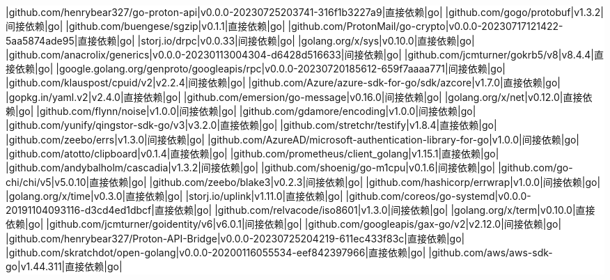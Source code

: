 |github.com/henrybear327/go-proton-api|v0.0.0-20230725203741-316f1b3227a9|直接依赖|go|
|github.com/gogo/protobuf|v1.3.2|间接依赖|go|
|github.com/buengese/sgzip|v0.1.1|直接依赖|go|
|github.com/ProtonMail/go-crypto|v0.0.0-20230717121422-5aa5874ade95|直接依赖|go|
|storj.io/drpc|v0.0.33|间接依赖|go|
|golang.org/x/sys|v0.10.0|直接依赖|go|
|github.com/anacrolix/generics|v0.0.0-20230113004304-d6428d516633|间接依赖|go|
|github.com/jcmturner/gokrb5/v8|v8.4.4|直接依赖|go|
|google.golang.org/genproto/googleapis/rpc|v0.0.0-20230720185612-659f7aaaa771|间接依赖|go|
|github.com/klauspost/cpuid/v2|v2.2.4|间接依赖|go|
|github.com/Azure/azure-sdk-for-go/sdk/azcore|v1.7.0|直接依赖|go|
|gopkg.in/yaml.v2|v2.4.0|直接依赖|go|
|github.com/emersion/go-message|v0.16.0|间接依赖|go|
|golang.org/x/net|v0.12.0|直接依赖|go|
|github.com/flynn/noise|v1.0.0|间接依赖|go|
|github.com/gdamore/encoding|v1.0.0|间接依赖|go|
|github.com/yunify/qingstor-sdk-go/v3|v3.2.0|直接依赖|go|
|github.com/stretchr/testify|v1.8.4|直接依赖|go|
|github.com/zeebo/errs|v1.3.0|间接依赖|go|
|github.com/AzureAD/microsoft-authentication-library-for-go|v1.0.0|间接依赖|go|
|github.com/atotto/clipboard|v0.1.4|直接依赖|go|
|github.com/prometheus/client_golang|v1.15.1|直接依赖|go|
|github.com/andybalholm/cascadia|v1.3.2|间接依赖|go|
|github.com/shoenig/go-m1cpu|v0.1.6|间接依赖|go|
|github.com/go-chi/chi/v5|v5.0.10|直接依赖|go|
|github.com/zeebo/blake3|v0.2.3|间接依赖|go|
|github.com/hashicorp/errwrap|v1.0.0|间接依赖|go|
|golang.org/x/time|v0.3.0|直接依赖|go|
|storj.io/uplink|v1.11.0|直接依赖|go|
|github.com/coreos/go-systemd|v0.0.0-20191104093116-d3cd4ed1dbcf|直接依赖|go|
|github.com/relvacode/iso8601|v1.3.0|间接依赖|go|
|golang.org/x/term|v0.10.0|直接依赖|go|
|github.com/jcmturner/goidentity/v6|v6.0.1|间接依赖|go|
|github.com/googleapis/gax-go/v2|v2.12.0|间接依赖|go|
|github.com/henrybear327/Proton-API-Bridge|v0.0.0-20230725204219-611ec433f83c|直接依赖|go|
|github.com/skratchdot/open-golang|v0.0.0-20200116055534-eef842397966|直接依赖|go|
|github.com/aws/aws-sdk-go|v1.44.311|直接依赖|go|